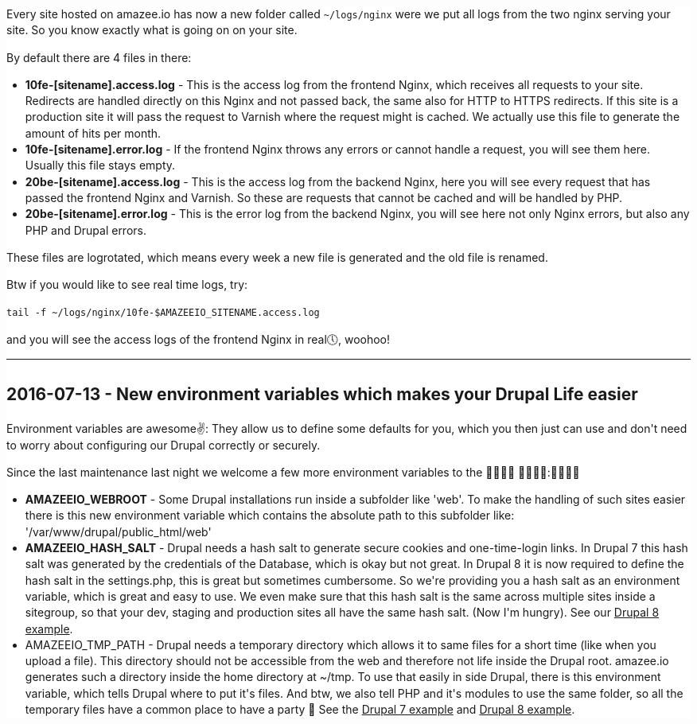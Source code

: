 Every site hosted on amazee.io has now a new folder called `~/logs/nginx` were we put all logs from the two nginx serving your site. So you know exactly what is going on on your site.

By default there are 4 files in there:

- **10fe-[sitename].access.log** - This is the access log from the frontend Nginx, which receives all requests to your site. Redirects are handled directly on this Nginx and not passed back, the same also for HTTP to HTTPS redirects. If this site is a production site it will pass the request to Varnish where the request might is cached. We actually use this file to generate the amount of hits per month.
- **10fe-[sitename].error.log** - If the frontend Nginx throws any errors or cannot handle a request, you will see them here. Usually this file stays empty.
- **20be-[sitename].access.log** - This is the access log from the backend Nginx, here you will see every request that has passed the frontend Nginx and Varnish. So these are requests that cannot be cached and will be handled by PHP.
- **20be-[sitename].error.log** - This is the error log from the backend Nginx, you will see here not only Nginx errors, but also any PHP and Drupal errors.

These files are logrotated, which means every week a new file is generated and the old file is renamed.

Btw if you would like to see real time logs, try:

`tail -f ~/logs/nginx/10fe-$AMAZEEIO_SITENAME.access.log`

and you will see the access logs of the frontend Nginx in real🕔, woohoo!

---
## 2016-07-13 - New environment variables which makes your Drupal Life easier
Environment variables are awesome✌️: They allow us to define some defaults for you, which you then just can use and don't need to worry about configuring our Drupal correctly or securely.

Since the last maintenance last night we welcome a few more environment variables to the 👨‍👩‍👧‍👦 👨‍👨‍👧‍👦:👩‍👩‍👧‍👦

- **AMAZEEIO_WEBROOT** - Some Drupal installations run inside a subfolder like 'web'. To make the handling of such sites easier there is this new environment variable which contains the absolute path to this subfolder like: '/var/www/drupal/public_html/web'
- **AMAZEEIO_HASH_SALT** - Drupal needs a hash salt to generate secure cookies and one-time-login links. In Drupal 7 this hash salt was generated by the credentials of the Database, which is okay but not great. In Drupal 8 it is now required to define the hash salt in the settings.php, this is great but sometimes cumbersome. So we're providing you a hash salt as an environment variable, which is great and easy to use. We even make sure that this hash salt is the same across multiple sites inside a sitegroup, so that your dev, staging and production sites all have the same hash salt. (Now I'm hungry). See our [Drupal 8 example](https://github.com/amazeeio/drupal-setting-files/blob/master/Drupal8/sites/default/settings.php#L67).
- AMAZEEIO_TMP_PATH - Drupal needs a temporary directory which allows it to same files for a short time (like when you upload a file). This directory should not be accessible from the web and therefore not life inside the Drupal root. amazee.io generates such a directory inside the home directory at ~/tmp. To use that easily in side Drupal, there is this environment variable, which tells Drupal where to put it's files. And btw, we also tell PHP and it's modules to use the same folder, so all the temporary files have a common place to have a party 🎉  See the [Drupal 7 example](https://github.com/amazeeio/drupal-setting-files/blob/master/Drupal7/sites/default/settings.php#L74) and [Drupal 8 example](https://github.com/amazeeio/drupal-setting-files/blob/master/Drupal8/sites/default/settings.php#L62).